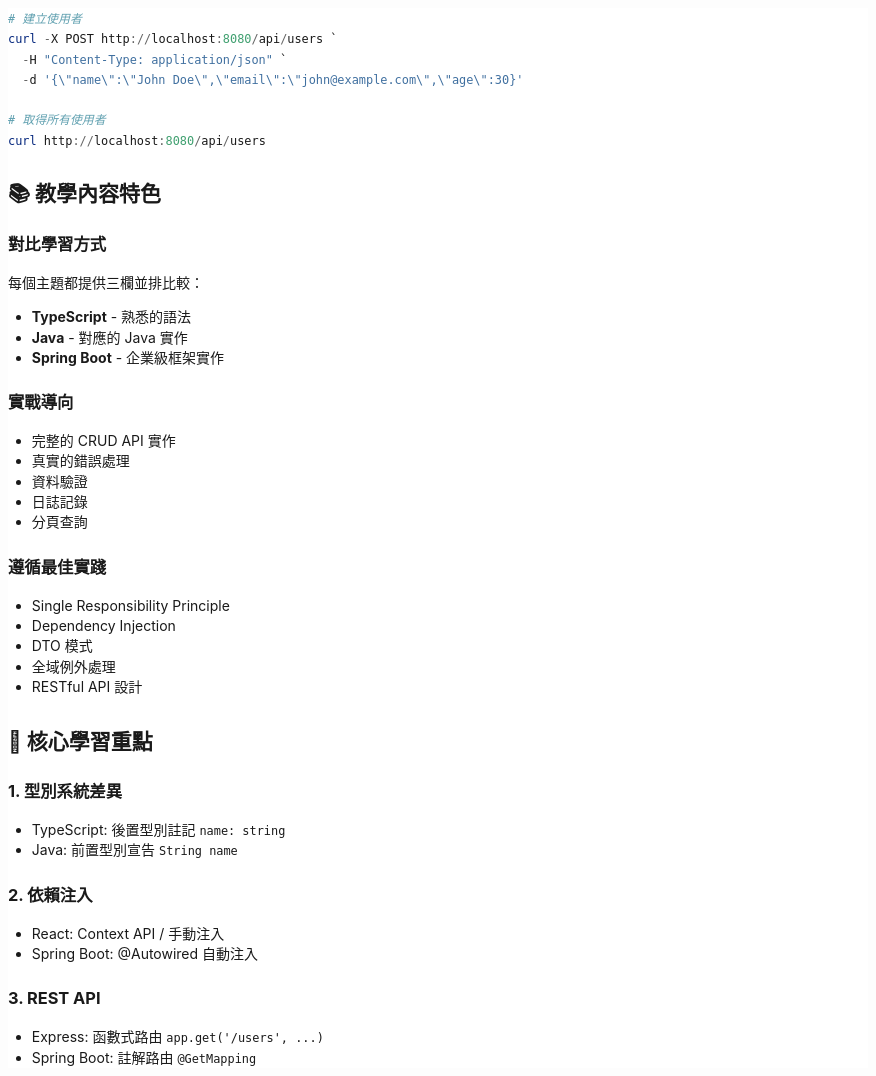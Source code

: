 ```powershell
# 建立使用者
curl -X POST http://localhost:8080/api/users `
  -H "Content-Type: application/json" `
  -d '{\"name\":\"John Doe\",\"email\":\"john@example.com\",\"age\":30}'

# 取得所有使用者
curl http://localhost:8080/api/users
```

## 📚 教學內容特色

### 對比學習方式

每個主題都提供三欄並排比較：

- **TypeScript** - 熟悉的語法
- **Java** - 對應的 Java 實作
- **Spring Boot** - 企業級框架實作

### 實戰導向

- 完整的 CRUD API 實作
- 真實的錯誤處理
- 資料驗證
- 日誌記錄
- 分頁查詢

### 遵循最佳實踐

- Single Responsibility Principle
- Dependency Injection
- DTO 模式
- 全域例外處理
- RESTful API 設計

## 🎯 核心學習重點

### 1. 型別系統差異

- TypeScript: 後置型別註記 `name: string`
- Java: 前置型別宣告 `String name`

### 2. 依賴注入

- React: Context API / 手動注入
- Spring Boot: @Autowired 自動注入

### 3. REST API

- Express: 函數式路由 `app.get('/users', ...)`
- Spring Boot: 註解路由 `@GetMapping`
